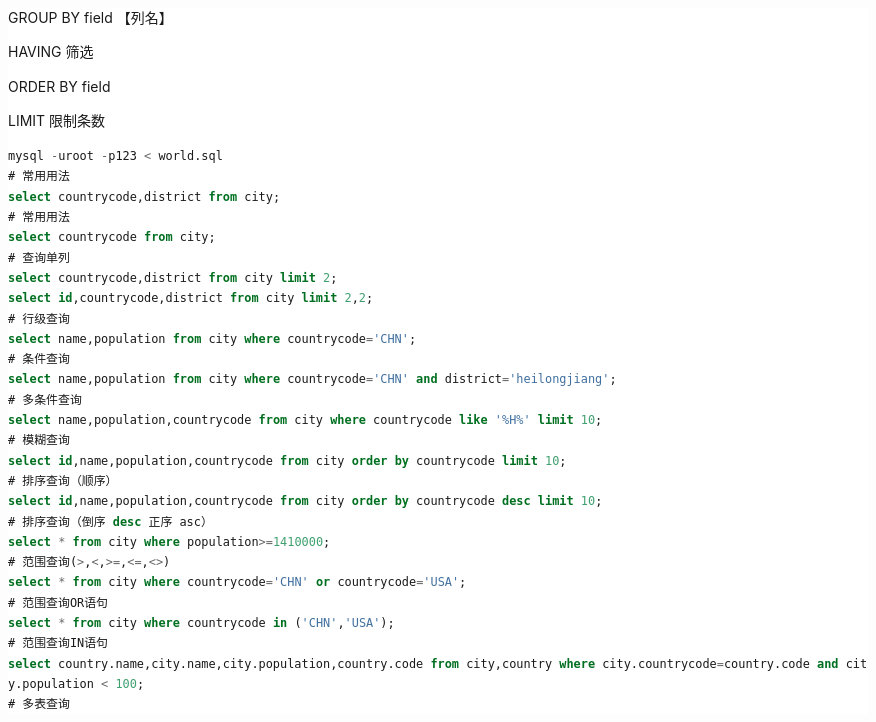   GROUP BY field 【列名】

  HAVING 筛选

  ORDER BY field

  LIMIT 限制条数

  ```sql
  mysql -uroot -p123 < world.sql
  # 常用用法
  select countrycode,district from city;
  # 常用用法
  select countrycode from city;
  # 查询单列
  select countrycode,district from city limit 2;
  select id,countrycode,district from city limit 2,2;
  # 行级查询
  select name,population from city where countrycode='CHN';
  # 条件查询
  select name,population from city where countrycode='CHN' and district='heilongjiang';
  # 多条件查询
  select name,population,countrycode from city where countrycode like '%H%' limit 10;
  # 模糊查询
  select id,name,population,countrycode from city order by countrycode limit 10;
  # 排序查询（顺序）
  select id,name,population,countrycode from city order by countrycode desc limit 10;
  # 排序查询（倒序 desc 正序 asc）
  select * from city where population>=1410000;
  # 范围查询(>,<,>=,<=,<>)
  select * from city where countrycode='CHN' or countrycode='USA';
  # 范围查询OR语句
  select * from city where countrycode in ('CHN','USA');
  # 范围查询IN语句
  select country.name,city.name,city.population,country.code from city,country where city.countrycode=country.code and city.population < 100;
  # 多表查询
  ```